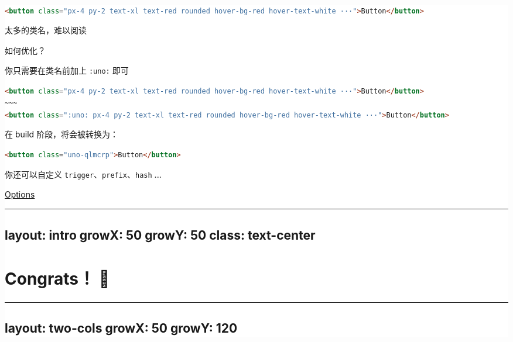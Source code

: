 ```html
<button class="px-4 py-2 text-xl text-red rounded hover-bg-red hover-text-white ···">Button</button>
```

太多的类名，难以阅读

</div>


<div v-click="2">如何优化？</div>

<div v-click="3" key='cct-2'>

你只需要在类名前加上 `:uno:` 即可

```html {monaco-diff}
<button class="px-4 py-2 text-xl text-red rounded hover-bg-red hover-text-white ···">Button</button>
~~~
<button class=":uno: px-4 py-2 text-xl text-red rounded hover-bg-red hover-text-white ···">Button</button>
```

在 build 阶段，将会被转换为：

```html
<button class="uno-qlmcrp">Button</button>
```

</div>

</div>

<div v-click="4">

你还可以自定义 `trigger`、`prefix`、`hash` ...

[Options](https://github.com/unocss/unocss/blob/main/packages/transformer-compile-class/src/index.ts#L4)

</div>


---
layout: intro
growX: 50
growY: 50
class: text-center
---

# Congrats！ 🎉

---
layout: two-cols
growX: 50
growY: 120
---
